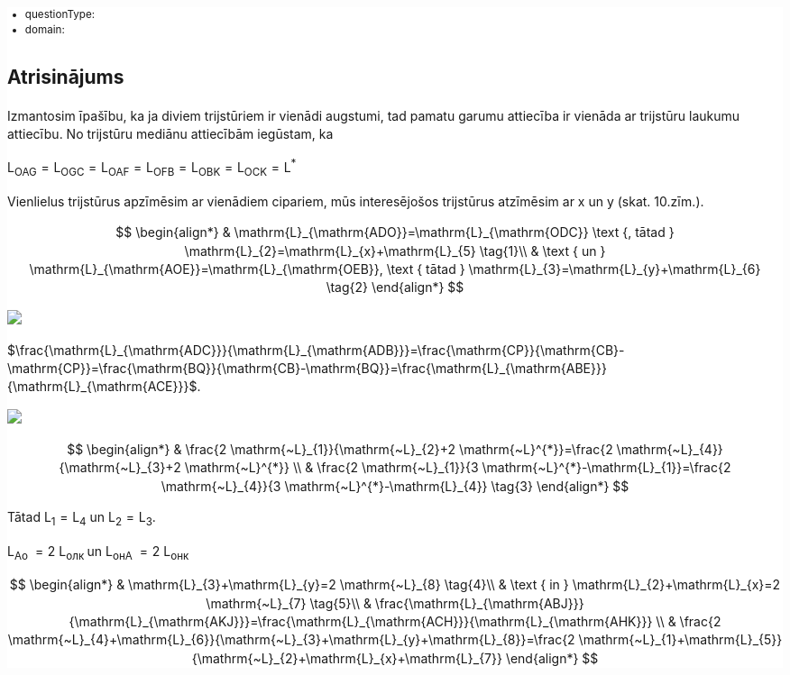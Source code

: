 <small>

* questionType:
* domain:

</small>


## Atrisinājums

Izmantosim īpašību, ka ja diviem trijstūriem ir vienādi augstumi, tad pamatu garumu attiecība ir vienāda ar trijstūru laukumu attiecību. No trijstūru mediānu attiecībām iegūstam, ka

$\mathrm{L}_{\mathrm{OAG}}=\mathrm{L}_{\mathrm{OGC}}=\mathrm{L}_{\mathrm{OAF}}=\mathrm{L}_{\mathrm{OFB}}=\mathrm{L}_{\mathrm{OBK}}=\mathrm{L}_{\mathrm{OCK}}=\mathrm{L}^{*}$

Vienlielus trijstūrus apzīmēsim ar vienādiem cipariem, mūs interesējošos trijstūrus atzīmēsim ar x un y (skat. 10.zīm.).

$$
\begin{align*}
& \mathrm{L}_{\mathrm{ADO}}=\mathrm{L}_{\mathrm{ODC}} \text {, tātad } \mathrm{L}_{2}=\mathrm{L}_{x}+\mathrm{L}_{5}  \tag{1}\\
& \text { un } \mathrm{L}_{\mathrm{AOE}}=\mathrm{L}_{\mathrm{OEB}}, \text { tātad } \mathrm{L}_{3}=\mathrm{L}_{y}+\mathrm{L}_{6} \tag{2}
\end{align*}
$$

![](https://cdn.mathpix.com/cropped/2024_08_08_79f96b8f38dd3652fce6g-6.jpg?height=49&width=558&top_left_y=2557&top_left_x=266)

$\frac{\mathrm{L}_{\mathrm{ADC}}}{\mathrm{L}_{\mathrm{ADB}}}=\frac{\mathrm{CP}}{\mathrm{CB}-\mathrm{CP}}=\frac{\mathrm{BQ}}{\mathrm{CB}-\mathrm{BQ}}=\frac{\mathrm{L}_{\mathrm{ABE}}}{\mathrm{L}_{\mathrm{ACE}}}$.

![](https://cdn.mathpix.com/cropped/2024_08_08_79f96b8f38dd3652fce6g-6.jpg?height=655&width=906&top_left_y=2025&top_left_x=1015)

$$
\begin{align*}
& \frac{2 \mathrm{~L}_{1}}{\mathrm{~L}_{2}+2 \mathrm{~L}^{*}}=\frac{2 \mathrm{~L}_{4}}{\mathrm{~L}_{3}+2 \mathrm{~L}^{*}} \\
& \frac{2 \mathrm{~L}_{1}}{3 \mathrm{~L}^{*}-\mathrm{L}_{1}}=\frac{2 \mathrm{~L}_{4}}{3 \mathrm{~L}^{*}-\mathrm{L}_{4}} \tag{3}
\end{align*}
$$

Tātad $\mathrm{L}_{1}=\mathrm{L}_{4}$ un $\mathrm{L}_{2}=\mathrm{L}_{3}$.

$\mathrm{L}_{\text {Ао }}=2 \mathrm{~L}_{\text {олк }}$ un $\mathrm{L}_{\text {онА }}=2 \mathrm{~L}_{\text {онк }}$

$$
\begin{align*}
& \mathrm{L}_{3}+\mathrm{L}_{y}=2 \mathrm{~L}_{8}  \tag{4}\\
& \text { in } \mathrm{L}_{2}+\mathrm{L}_{x}=2 \mathrm{~L}_{7}  \tag{5}\\
& \frac{\mathrm{L}_{\mathrm{ABJ}}}{\mathrm{L}_{\mathrm{AKJ}}}=\frac{\mathrm{L}_{\mathrm{ACH}}}{\mathrm{L}_{\mathrm{AHK}}} \\
& \frac{2 \mathrm{~L}_{4}+\mathrm{L}_{6}}{\mathrm{~L}_{3}+\mathrm{L}_{y}+\mathrm{L}_{8}}=\frac{2 \mathrm{~L}_{1}+\mathrm{L}_{5}}{\mathrm{~L}_{2}+\mathrm{L}_{x}+\mathrm{L}_{7}}
\end{align*}
$$
